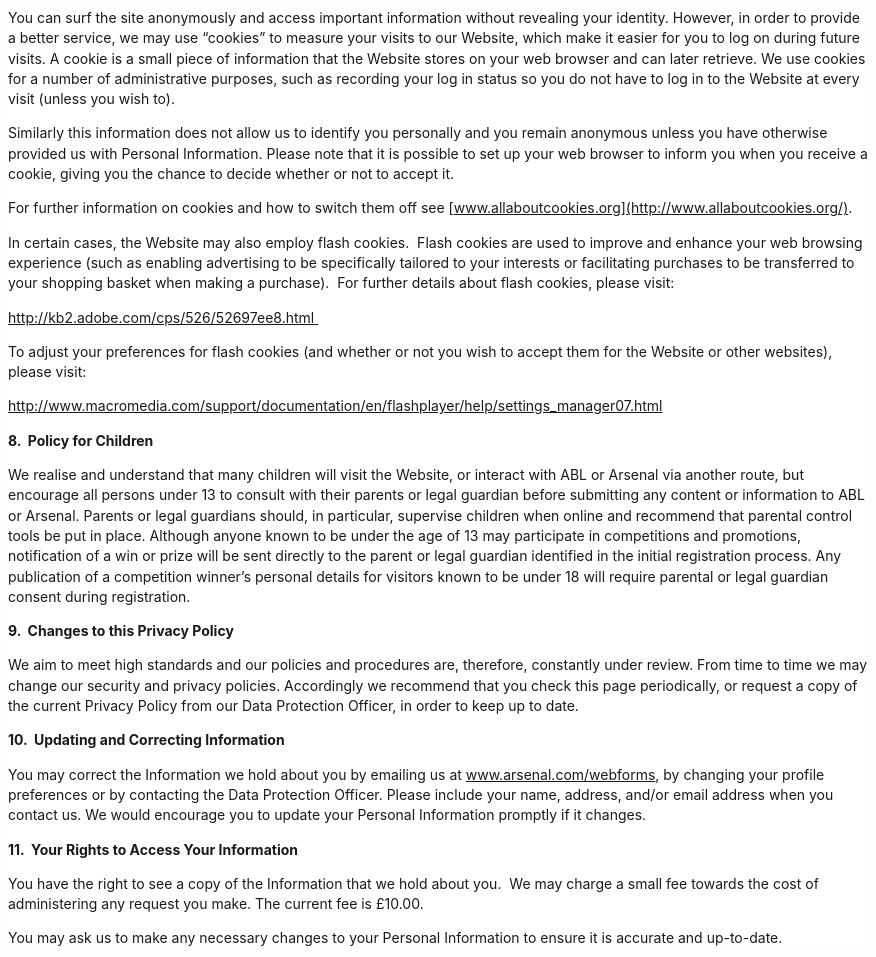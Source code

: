 You can surf the site anonymously and access important information without revealing your identity. However, in order to provide a better service, we may use “cookies” to measure your visits to our Website, which make it easier for you to log on during future visits. A cookie is a small piece of information that the Website stores on your web browser and can later retrieve. We use cookies for a number of administrative purposes, such as recording your log in status so you do not have to log in to the Website at every visit (unless you wish to).

Similarly this information does not allow us to identify you personally and you remain anonymous unless you have otherwise provided us with Personal Information. Please note that it is possible to set up your web browser to inform you when you receive a cookie, giving you the chance to decide whether or not to accept it.

For further information on cookies and how to switch them off see [www.allaboutcookies.org](http://www.allaboutcookies.org/).

In certain cases, the Website may also employ flash cookies.  Flash cookies are used to improve and enhance your web browsing experience (such as enabling advertising to be specifically tailored to your interests or facilitating purchases to be transferred to your shopping basket when making a purchase).  For further details about flash cookies, please visit:

<http://kb2.adobe.com/cps/526/52697ee8.html>[ ](http://kb2.adobe.com/cps/526/52697ee8.html)

To adjust your preferences for flash cookies (and whether or not you wish to accept them for the Website or other websites), please visit:

<http://www.macromedia.com/support/documentation/en/flashplayer/help/settings_manager07.html>

**8.  Policy for Children**

We realise and understand that many children will visit the Website, or interact with ABL or Arsenal via another route, but encourage all persons under 13 to consult with their parents or legal guardian before submitting any content or information to ABL or Arsenal. Parents or legal guardians should, in particular, supervise children when online and recommend that parental control tools be put in place. Although anyone known to be under the age of 13 may participate in competitions and promotions, notification of a win or prize will be sent directly to the parent or legal guardian identified in the initial registration process. Any publication of a competition winner’s personal details for visitors known to be under 18 will require parental or legal guardian consent during registration.

**9.  Changes to this Privacy Policy**

We aim to meet high standards and our policies and procedures are, therefore, constantly under review. From time to time we may change our security and privacy policies. Accordingly we recommend that you check this page periodically, or request a copy of the current Privacy Policy from our Data Protection Officer, in order to keep up to date.

**10.  Updating and Correcting Information**

You may correct the Information we hold about you by emailing us at www.arsenal.com/webforms, by changing your profile preferences or by contacting the Data Protection Officer. Please include your name, address, and/or email address when you contact us. We would encourage you to update your Personal Information promptly if it changes.

**11.  Your Rights to Access Your Information**

You have the right to see a copy of the Information that we hold about you.  We may charge a small fee towards the cost of administering any request you make. The current fee is £10.00.

You may ask us to make any necessary changes to your Personal Information to ensure it is accurate and up-to-date.
